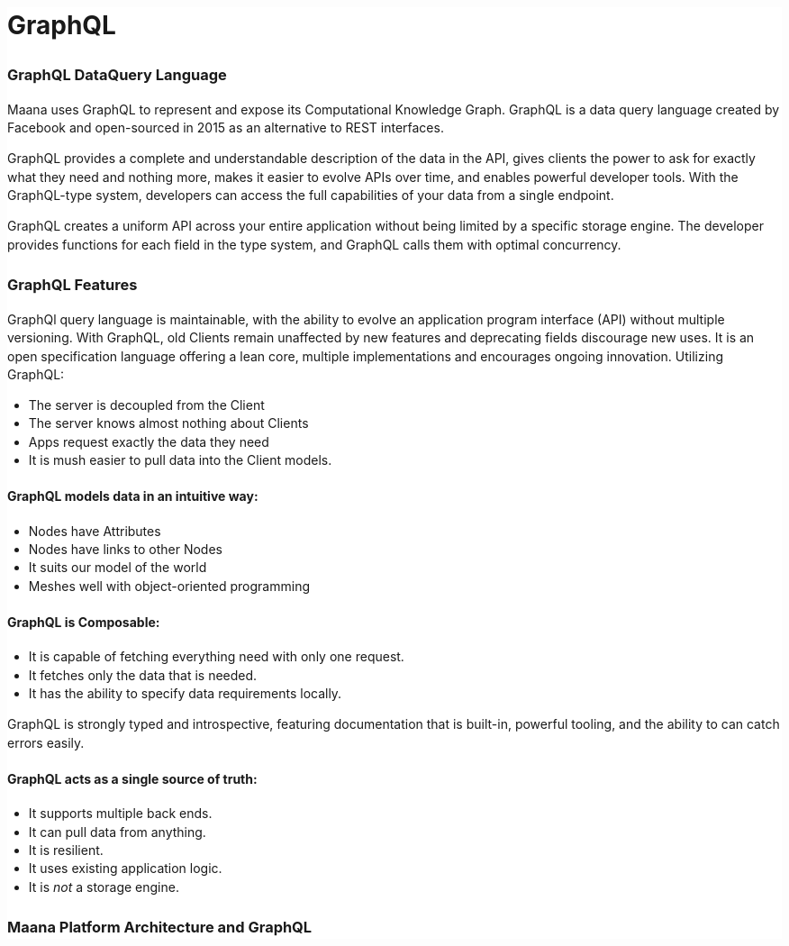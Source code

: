 # GraphQL

### GraphQL DataQuery Language

Maana uses GraphQL to represent and expose its Computational Knowledge Graph. GraphQL is a data query language created by Facebook and open-sourced in 2015 as an alternative to REST interfaces.

GraphQL provides a complete and understandable description of the data in the API, gives clients the power to ask for exactly what they need and nothing more, makes it easier to evolve APIs over time, and enables powerful developer tools. With the GraphQL-type system, developers can access the full capabilities of your data from a single endpoint.

GraphQL creates a uniform API across your entire application without being limited by a specific storage engine. The developer provides functions for each field in the type system, and GraphQL calls them with optimal concurrency.

### GraphQL Features

GraphQl query language is maintainable, with the ability to evolve an application program interface \(API\) without multiple versioning.   With GraphQL, old Clients remain unaffected by new features and deprecating fields discourage new uses.  It is an open specification language offering a lean core, multiple implementations and encourages ongoing innovation.  Utilizing GraphQL:

* The server is decoupled from the Client
* The server knows almost nothing about Clients
* Apps request exactly the data they need
* It is mush easier to pull data into the Client models.

#### GraphQL models data in an intuitive way:

* Nodes have Attributes
* Nodes have links to other Nodes
* It suits our model of the world
* Meshes well with object-oriented programming

#### GraphQL is Composable:

* It is capable of fetching everything need with only one request.
* It fetches only the data that is needed.
* It has the ability to specify data requirements locally.

GraphQL is strongly typed and introspective, featuring documentation that is built-in, powerful tooling, and the ability to can catch errors easily.  

#### GraphQL acts as a single source of truth:

* It supports multiple back ends.
* It can pull data from anything.
* It is resilient.
* It uses existing application logic.
* It is _not_ a storage engine.

### Maana Platform Architecture and GraphQL
